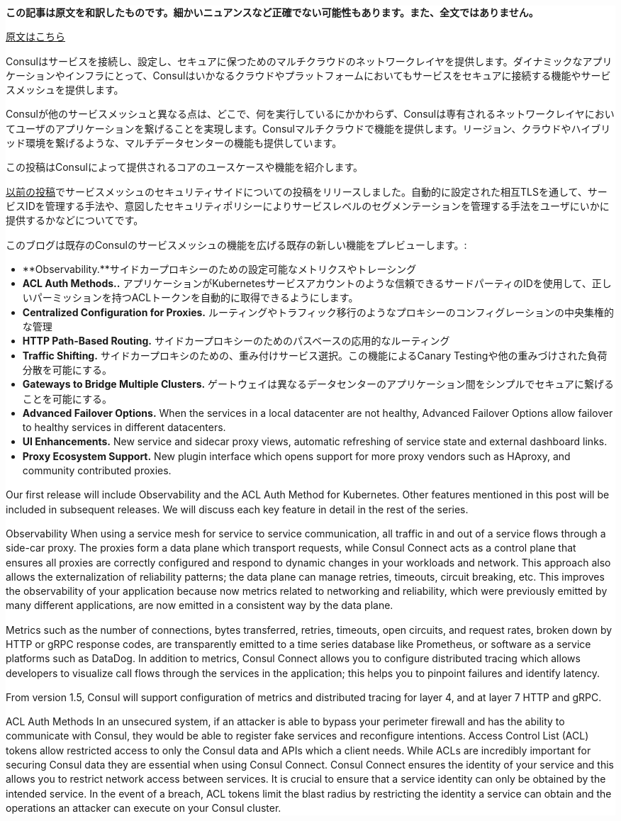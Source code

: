 **この記事は原文を和訳したものです。細かいニュアンスなど正確でない可能性もあります。また、全文ではありません。**

[原文はこちら](https://www.hashicorp.com/blog/roadmap-preview-what-s-next-for-consul-service-mesh)

Consulはサービスを接続し、設定し、セキュアに保つためのマルチクラウドのネットワークレイヤを提供します。ダイナミックなアプリケーションやインフラにとって、Consulはいかなるクラウドやプラットフォームにおいてもサービスをセキュアに接続する機能やサービスメッシュを提供します。

Consulが他のサービスメッシュと異なる点は、どこで、何を実行しているにかかわらず、Consulは専有されるネットワークレイヤにおいてユーザのアプリケーションを繋げることを実現します。Consulマルチクラウドで機能を提供します。リージョン、クラウドやハイブリッド環境を繋げるような、マルチデータセンターの機能も提供しています。

この投稿はConsulによって提供されるコアのユースケースや機能を紹介します。

[以前の投稿](https://www.hashicorp.com/blog/consul-1-2-service-mesh)でサービスメッシュのセキュリティサイドについての投稿をリリースしました。自動的に設定された相互TLSを通して、サービスIDを管理する手法や、意図したセキュリティポリシーによりサービスレベルのセグメンテーションを管理する手法をユーザにいかに提供するかなどについてです。

このブログは既存のConsulのサービスメッシュの機能を広げる既存の新しい機能をプレビューします。: 

* **Observability.**サイドカープロキシーのための設定可能なメトリクスやトレーシング
* **ACL Auth Methods..** アプリケーションがKubernetesサービスアカウントのような信頼できるサードパーティのIDを使用して、正しいパーミッションを持つACLトークンを自動的に取得できるようにします。
* **Centralized Configuration for Proxies.** ルーティングやトラフィック移行のようなプロキシーのコンフィグレーションの中央集権的な管理
* **HTTP Path-Based Routing.** サイドカープロキシーのためのパスベースの応用的なルーティング
* **Traffic Shifting.** サイドカープロキシのための、重み付けサービス選択。この機能によるCanary Testingや他の重みづけされた負荷分散を可能にする。
* **Gateways to Bridge Multiple Clusters.** ゲートウェイは異なるデータセンターのアプリケーション間をシンプルでセキュアに繋げることを可能にする。
* **Advanced Failover Options.** When the services in a local datacenter are not healthy, Advanced Failover Options allow failover to healthy services in different datacenters.
* **UI Enhancements.** New service and sidecar proxy views, automatic refreshing of service state and external dashboard links.
* **Proxy Ecosystem Support.** New plugin interface which opens support for more proxy vendors such as HAproxy, and community contributed proxies.

Our first release will include Observability and the ACL Auth Method for Kubernetes. Other features mentioned in this post will be included in subsequent releases. We will discuss each key feature in detail in the rest of the series.

Observability
When using a service mesh for service to service communication, all traffic in and out of a service flows through a side-car proxy. The proxies form a data plane which transport requests, while Consul Connect acts as a control plane that ensures all proxies are correctly configured and respond to dynamic changes in your workloads and network. This approach also allows the externalization of reliability patterns; the data plane can manage retries, timeouts, circuit breaking, etc. This improves the observability of your application because now metrics related to networking and reliability, which were previously emitted by many different applications, are now emitted in a consistent way by the data plane.

Metrics such as the number of connections, bytes transferred, retries, timeouts, open circuits, and request rates, broken down by HTTP or gRPC response codes, are transparently emitted to a time series database like Prometheus, or software as a service platforms such as DataDog. In addition to metrics, Consul Connect allows you to configure distributed tracing which allows developers to visualize call flows through the services in the application; this helps you to pinpoint failures and identify latency.

From version 1.5, Consul will support configuration of metrics and distributed tracing for layer 4, and at layer 7 HTTP and gRPC.

ACL Auth Methods
In an unsecured system, if an attacker is able to bypass your perimeter firewall and has the ability to communicate with Consul, they would be able to register fake services and reconfigure intentions. Access Control List (ACL) tokens allow restricted access to only the Consul data and APIs which a client needs. While ACLs are incredibly important for securing Consul data they are essential when using Consul Connect. Consul Connect ensures the identity of your service and this allows you to restrict network access between services. It is crucial to ensure that a service identity can only be obtained by the intended service. In the event of a breach, ACL tokens limit the blast radius by restricting the identity a service can obtain and the operations an attacker can execute on your Consul cluster.
